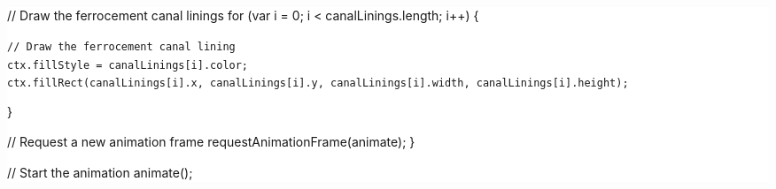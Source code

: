   // Draw the ferrocement canal linings
  for (var i = 0; i < canalLinings.length; i++) {

    // Draw the ferrocement canal lining
    ctx.fillStyle = canalLinings[i].color;
    ctx.fillRect(canalLinings[i].x, canalLinings[i].y, canalLinings[i].width, canalLinings[i].height);
  }

  // Request a new animation frame
  requestAnimationFrame(animate);
}

// Start the animation
animate();
</script>
</body>
</html>
